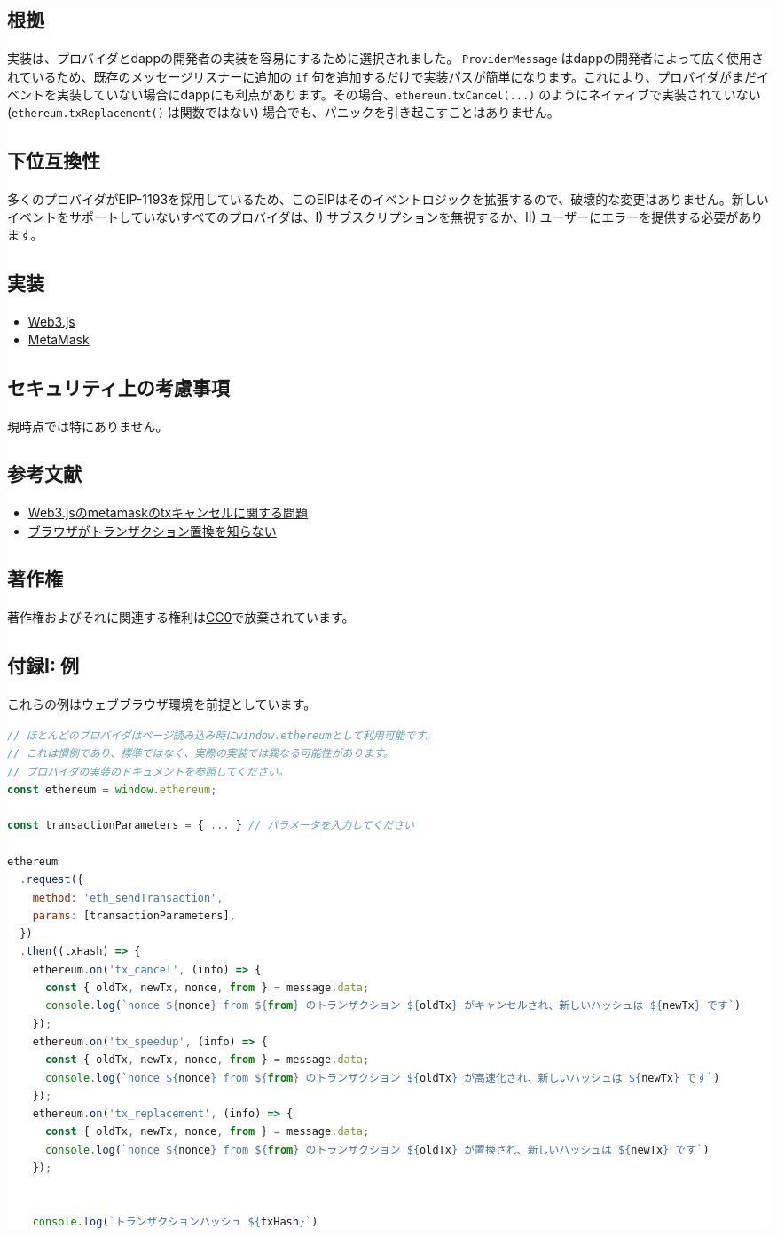 ## 根拠

実装は、プロバイダとdappの開発者の実装を容易にするために選択されました。 `ProviderMessage` はdappの開発者によって広く使用されているため、既存のメッセージリスナーに追加の `if` 句を追加するだけで実装パスが簡単になります。これにより、プロバイダがまだイベントを実装していない場合にdappにも利点があります。その場合、`ethereum.txCancel(...)` のようにネイティブで実装されていない (`ethereum.txReplacement()` は関数ではない) 場合でも、パニックを引き起こすことはありません。

## 下位互換性

多くのプロバイダがEIP-1193を採用しているため、このEIPはそのイベントロジックを拡張するので、破壊的な変更はありません。新しいイベントをサポートしていないすべてのプロバイダは、I) サブスクリプションを無視するか、II) ユーザーにエラーを提供する必要があります。

## 実装

- [Web3.js](https://github.com/ethereum/web3.js/issues/3723)
- [MetaMask](https://github.com/MetaMask/metamask-extension/issues/9174)

## セキュリティ上の考慮事項

現時点では特にありません。

## 参考文献

- [Web3.jsのmetamaskのtxキャンセルに関する問題](https://github.com/ethereum/web3.js/issues/3585)
- [ブラウザがトランザクション置換を知らない](https://github.com/MetaMask/metamask-extension/issues/3347)

## 著作権

著作権およびそれに関連する権利は[CC0](../LICENSE.md)で放棄されています。

## 付録I: 例

これらの例はウェブブラウザ環境を前提としています。

```javascript
// ほとんどのプロバイダはページ読み込み時にwindow.ethereumとして利用可能です。
// これは慣例であり、標準ではなく、実際の実装では異なる可能性があります。
// プロバイダの実装のドキュメントを参照してください。
const ethereum = window.ethereum;

const transactionParameters = { ... } // パラメータを入力してください

ethereum
  .request({ 
    method: 'eth_sendTransaction',
    params: [transactionParameters],
  })
  .then((txHash) => {
    ethereum.on('tx_cancel', (info) => {
      const { oldTx, newTx, nonce, from } = message.data;
      console.log(`nonce ${nonce} from ${from} のトランザクション ${oldTx} がキャンセルされ、新しいハッシュは ${newTx} です`)
    });
    ethereum.on('tx_speedup', (info) => {
      const { oldTx, newTx, nonce, from } = message.data;
      console.log(`nonce ${nonce} from ${from} のトランザクション ${oldTx} が高速化され、新しいハッシュは ${newTx} です`)
    });
    ethereum.on('tx_replacement', (info) => {
      const { oldTx, newTx, nonce, from } = message.data;
      console.log(`nonce ${nonce} from ${from} のトランザクション ${oldTx} が置換され、新しいハッシュは ${newTx} です`)
    });


    console.log(`トランザクションハッシュ ${txHash}`)
```